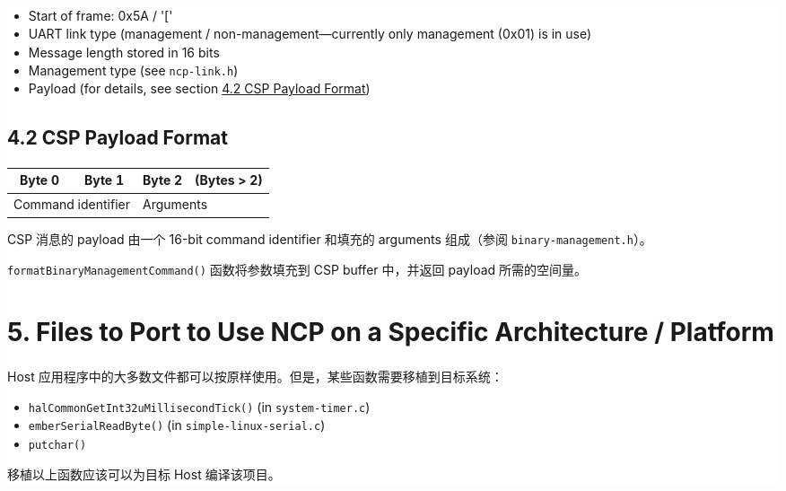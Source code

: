 * Start of frame: 0x5A / '['
* UART link type (management / non-management—currently only management (0x01) is in use)
* Message length stored in 16 bits
* Management type (see `ncp-link.h`)
* Payload (for details, see section [4.2 CSP Payload Format](#42-csp-payload-format))

## 4.2 CSP Payload Format

<table>
<thead>
  <tr>
    <th class="tbl-item">Byte 0</th>
    <th class="tbl-item">Byte 1</th>
    <th class="tbl-item">Byte 2</th>
    <th class="tbl-item">(Bytes &gt; 2)</th>
  </tr>
</thead>
<tbody>
  <tr>
    <td class="tbl-item" colspan="2">Command identifier</td>
    <td class="tbl-item" colspan="2">Arguments</td>
  </tr>
</tbody>
</table>

CSP 消息的 payload 由一个 16-bit command identifier 和填充的 arguments 组成（参阅 `binary-management.h`）。

`formatBinaryManagementCommand()` 函数将参数填充到 CSP buffer 中，并返回 payload 所需的空间量。

# 5. Files to Port to Use NCP on a Specific Architecture / Platform

Host 应用程序中的大多数文件都可以按原样使用。但是，某些函数需要移植到目标系统：

* `halCommonGetInt32uMillisecondTick()` (in `system-timer.c`)
* `emberSerialReadByte()` (in `simple-linux-serial.c`)
* `putchar()`

移植以上函数应该可以为目标 Host 编译该项目。
